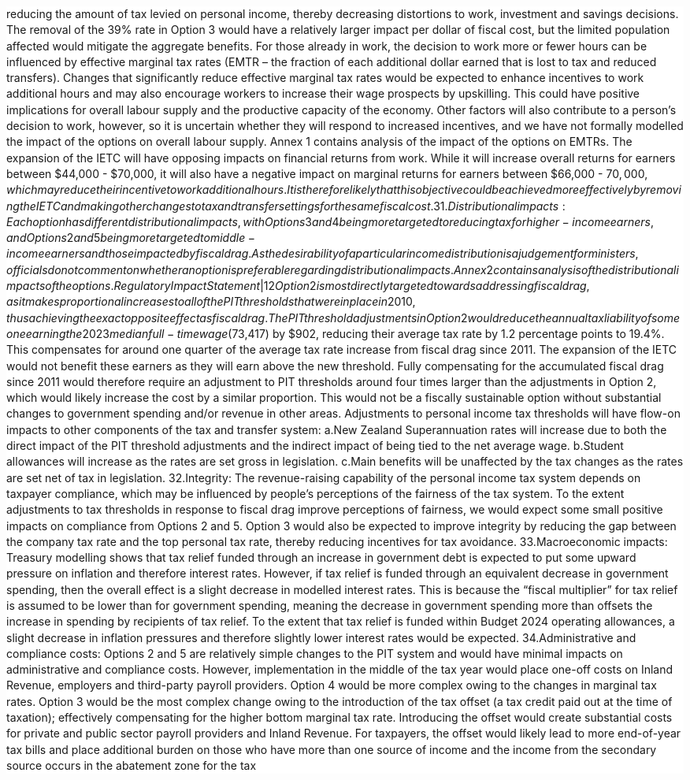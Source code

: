 reducing the amount of tax levied on personal income, thereby decreasing distortions to work, investment and savings decisions. The removal of the 39% rate in Option 3 would have a relatively larger impact per dollar of fiscal cost, but the limited population affected would mitigate the aggregate benefits. For those already in work, the decision to work more or fewer hours can be influenced by effective marginal tax rates (EMTR – the fraction of each additional dollar earned that is lost to tax and reduced transfers). Changes that significantly reduce effective marginal tax rates would be expected to enhance incentives to work additional hours and may also encourage workers to increase their wage prospects by upskilling. This could have positive implications for overall labour supply and the productive capacity of the economy. Other factors will also contribute to a person’s decision to work, however, so it is uncertain whether they will respond to increased incentives, and we have not formally modelled the impact of the options on overall labour supply. Annex 1 contains analysis of the impact of the options on EMTRs. The expansion of the IETC will have opposing impacts on financial returns from work. While it will increase overall returns for earners between $44,000 - $70,000, it will also have a negative impact on marginal returns for earners between $66,000 - $70,000, which may reduce their incentive to work additional hours. It is therefore likely that this objective could be achieved more effectively by removing the IETC and making other changes to tax and transfer settings for the same fiscal cost. 31.Distributional impacts: Each option has different distributional impacts, with Options 3 and 4 being more targeted to reducing tax for higher-income earners, and Options 2 and 5 being more targeted to middle-income earners and those impacted by fiscal drag. As the desirability of a particular income distribution is a judgement for ministers, officials do not comment on whether an option is preferable regarding distributional impacts. Annex 2 contains analysis of the distributional impacts of the options. Regulatory Impact Statement | 12 Option 2 is most directly targeted towards addressing fiscal drag, as it makes proportional increases to all of the PIT thresholds that were in place in 2010, thus achieving the exact opposite effect as fiscal drag. The PIT threshold adjustments in Option 2 would reduce the annual tax liability of someone earning the 2023 median full- time wage ($73,417) by $902, reducing their average tax rate by 1.2 percentage points to 19.4%. This compensates for around one quarter of the average tax rate increase from fiscal drag since 2011. The expansion of the IETC would not benefit these earners as they will earn above the new threshold. Fully compensating for the accumulated fiscal drag since 2011 would therefore require an adjustment to PIT thresholds around four times larger than the adjustments in Option 2, which would likely increase the cost by a similar proportion. This would not be a fiscally sustainable option without substantial changes to government spending and/or revenue in other areas. Adjustments to personal income tax thresholds will have flow-on impacts to other components of the tax and transfer system: a.New Zealand Superannuation rates will increase due to both the direct impact of the PIT threshold adjustments and the indirect impact of being tied to the net average wage. b.Student allowances will increase as the rates are set gross in legislation. c.Main benefits will be unaffected by the tax changes as the rates are set net of tax in legislation. 32.Integrity: The revenue-raising capability of the personal income tax system depends on taxpayer compliance, which may be influenced by people’s perceptions of the fairness of the tax system. To the extent adjustments to tax thresholds in response to fiscal drag improve perceptions of fairness, we would expect some small positive impacts on compliance from Options 2 and 5. Option 3 would also be expected to improve integrity by reducing the gap between the company tax rate and the top personal tax rate, thereby reducing incentives for tax avoidance. 33.Macroeconomic impacts: Treasury modelling shows that tax relief funded through an increase in government debt is expected to put some upward pressure on inflation and therefore interest rates. However, if tax relief is funded through an equivalent decrease in government spending, then the overall effect is a slight decrease in modelled interest rates. This is because the “fiscal multiplier” for tax relief is assumed to be lower than for government spending, meaning the decrease in government spending more than offsets the increase in spending by recipients of tax relief. To the extent that tax relief is funded within Budget 2024 operating allowances, a slight decrease in inflation pressures and therefore slightly lower interest rates would be expected. 34.Administrative and compliance costs: Options 2 and 5 are relatively simple changes to the PIT system and would have minimal impacts on administrative and compliance costs. However, implementation in the middle of the tax year would place one-off costs on Inland Revenue, employers and third-party payroll providers. Option 4 would be more complex owing to the changes in marginal tax rates. Option 3 would be the most complex change owing to the introduction of the tax offset (a tax credit paid out at the time of taxation); effectively compensating for the higher bottom marginal tax rate. Introducing the offset would create substantial costs for private and public sector payroll providers and Inland Revenue. For taxpayers, the offset would likely lead to more end-of-year tax bills and place additional burden on those who have more than one source of income and the income from the secondary source occurs in the abatement zone for the tax